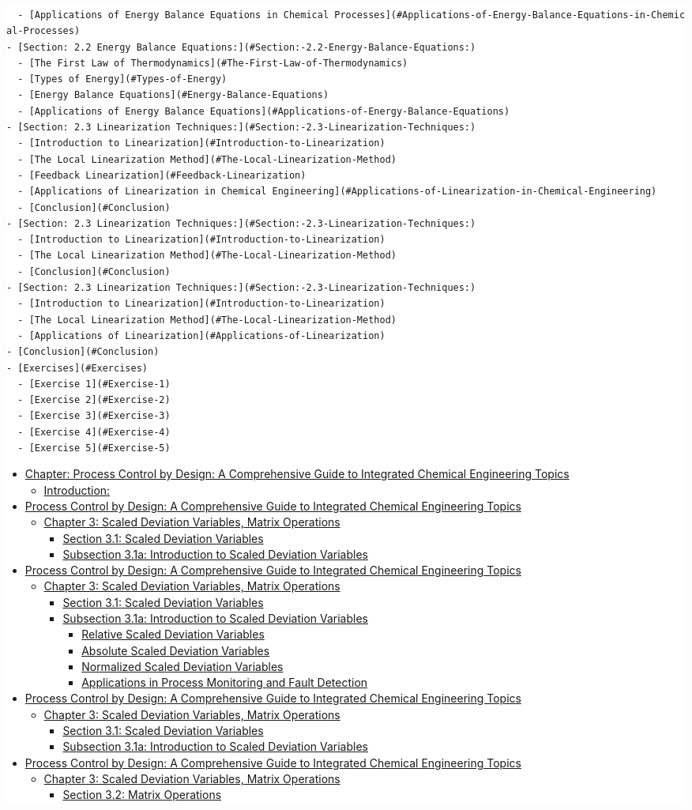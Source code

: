       - [Applications of Energy Balance Equations in Chemical Processes](#Applications-of-Energy-Balance-Equations-in-Chemical-Processes)
    - [Section: 2.2 Energy Balance Equations:](#Section:-2.2-Energy-Balance-Equations:)
      - [The First Law of Thermodynamics](#The-First-Law-of-Thermodynamics)
      - [Types of Energy](#Types-of-Energy)
      - [Energy Balance Equations](#Energy-Balance-Equations)
      - [Applications of Energy Balance Equations](#Applications-of-Energy-Balance-Equations)
    - [Section: 2.3 Linearization Techniques:](#Section:-2.3-Linearization-Techniques:)
      - [Introduction to Linearization](#Introduction-to-Linearization)
      - [The Local Linearization Method](#The-Local-Linearization-Method)
      - [Feedback Linearization](#Feedback-Linearization)
      - [Applications of Linearization in Chemical Engineering](#Applications-of-Linearization-in-Chemical-Engineering)
      - [Conclusion](#Conclusion)
    - [Section: 2.3 Linearization Techniques:](#Section:-2.3-Linearization-Techniques:)
      - [Introduction to Linearization](#Introduction-to-Linearization)
      - [The Local Linearization Method](#The-Local-Linearization-Method)
      - [Conclusion](#Conclusion)
    - [Section: 2.3 Linearization Techniques:](#Section:-2.3-Linearization-Techniques:)
      - [Introduction to Linearization](#Introduction-to-Linearization)
      - [The Local Linearization Method](#The-Local-Linearization-Method)
      - [Applications of Linearization](#Applications-of-Linearization)
    - [Conclusion](#Conclusion)
    - [Exercises](#Exercises)
      - [Exercise 1](#Exercise-1)
      - [Exercise 2](#Exercise-2)
      - [Exercise 3](#Exercise-3)
      - [Exercise 4](#Exercise-4)
      - [Exercise 5](#Exercise-5)
  - [Chapter: Process Control by Design: A Comprehensive Guide to Integrated Chemical Engineering Topics](#Chapter:-Process-Control-by-Design:-A-Comprehensive-Guide-to-Integrated-Chemical-Engineering-Topics)
    - [Introduction:](#Introduction:)
- [Process Control by Design: A Comprehensive Guide to Integrated Chemical Engineering Topics](#Process-Control-by-Design:-A-Comprehensive-Guide-to-Integrated-Chemical-Engineering-Topics)
  - [Chapter 3: Scaled Deviation Variables, Matrix Operations](#Chapter-3:-Scaled-Deviation-Variables,-Matrix-Operations)
    - [Section 3.1: Scaled Deviation Variables](#Section-3.1:-Scaled-Deviation-Variables)
    - [Subsection 3.1a: Introduction to Scaled Deviation Variables](#Subsection-3.1a:-Introduction-to-Scaled-Deviation-Variables)
- [Process Control by Design: A Comprehensive Guide to Integrated Chemical Engineering Topics](#Process-Control-by-Design:-A-Comprehensive-Guide-to-Integrated-Chemical-Engineering-Topics)
  - [Chapter 3: Scaled Deviation Variables, Matrix Operations](#Chapter-3:-Scaled-Deviation-Variables,-Matrix-Operations)
    - [Section 3.1: Scaled Deviation Variables](#Section-3.1:-Scaled-Deviation-Variables)
    - [Subsection 3.1a: Introduction to Scaled Deviation Variables](#Subsection-3.1a:-Introduction-to-Scaled-Deviation-Variables)
      - [Relative Scaled Deviation Variables](#Relative-Scaled-Deviation-Variables)
      - [Absolute Scaled Deviation Variables](#Absolute-Scaled-Deviation-Variables)
      - [Normalized Scaled Deviation Variables](#Normalized-Scaled-Deviation-Variables)
      - [Applications in Process Monitoring and Fault Detection](#Applications-in-Process-Monitoring-and-Fault-Detection)
- [Process Control by Design: A Comprehensive Guide to Integrated Chemical Engineering Topics](#Process-Control-by-Design:-A-Comprehensive-Guide-to-Integrated-Chemical-Engineering-Topics)
  - [Chapter 3: Scaled Deviation Variables, Matrix Operations](#Chapter-3:-Scaled-Deviation-Variables,-Matrix-Operations)
    - [Section 3.1: Scaled Deviation Variables](#Section-3.1:-Scaled-Deviation-Variables)
    - [Subsection 3.1a: Introduction to Scaled Deviation Variables](#Subsection-3.1a:-Introduction-to-Scaled-Deviation-Variables)
- [Process Control by Design: A Comprehensive Guide to Integrated Chemical Engineering Topics](#Process-Control-by-Design:-A-Comprehensive-Guide-to-Integrated-Chemical-Engineering-Topics)
  - [Chapter 3: Scaled Deviation Variables, Matrix Operations](#Chapter-3:-Scaled-Deviation-Variables,-Matrix-Operations)
    - [Section 3.2: Matrix Operations](#Section-3.2:-Matrix-Operations)